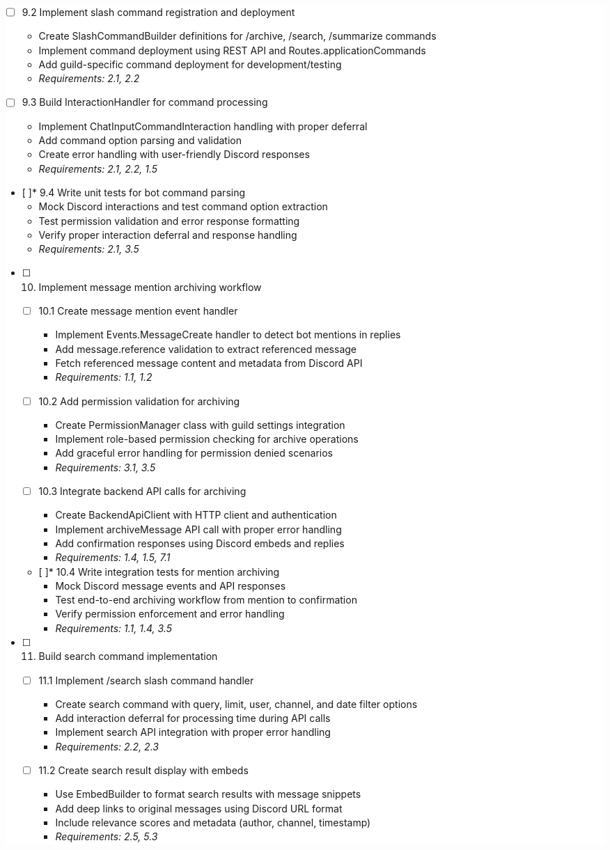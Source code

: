   - [ ] 9.2 Implement slash command registration and deployment
    - Create SlashCommandBuilder definitions for /archive, /search, /summarize commands
    - Implement command deployment using REST API and Routes.applicationCommands
    - Add guild-specific command deployment for development/testing
    - _Requirements: 2.1, 2.2_

  - [ ] 9.3 Build InteractionHandler for command processing
    - Implement ChatInputCommandInteraction handling with proper deferral
    - Add command option parsing and validation
    - Create error handling with user-friendly Discord responses
    - _Requirements: 2.1, 2.2, 1.5_

  - [ ]\* 9.4 Write unit tests for bot command parsing
    - Mock Discord interactions and test command option extraction
    - Test permission validation and error response formatting
    - Verify proper interaction deferral and response handling
    - _Requirements: 2.1, 3.5_

- [ ] 10. Implement message mention archiving workflow
  - [ ] 10.1 Create message mention event handler
    - Implement Events.MessageCreate handler to detect bot mentions in replies
    - Add message.reference validation to extract referenced message
    - Fetch referenced message content and metadata from Discord API
    - _Requirements: 1.1, 1.2_

  - [ ] 10.2 Add permission validation for archiving
    - Create PermissionManager class with guild settings integration
    - Implement role-based permission checking for archive operations
    - Add graceful error handling for permission denied scenarios
    - _Requirements: 3.1, 3.5_

  - [ ] 10.3 Integrate backend API calls for archiving
    - Create BackendApiClient with HTTP client and authentication
    - Implement archiveMessage API call with proper error handling
    - Add confirmation responses using Discord embeds and replies
    - _Requirements: 1.4, 1.5, 7.1_

  - [ ]\* 10.4 Write integration tests for mention archiving
    - Mock Discord message events and API responses
    - Test end-to-end archiving workflow from mention to confirmation
    - Verify permission enforcement and error handling
    - _Requirements: 1.1, 1.4, 3.5_

- [ ] 11. Build search command implementation
  - [ ] 11.1 Implement /search slash command handler
    - Create search command with query, limit, user, channel, and date filter options
    - Add interaction deferral for processing time during API calls
    - Implement search API integration with proper error handling
    - _Requirements: 2.2, 2.3_

  - [ ] 11.2 Create search result display with embeds
    - Use EmbedBuilder to format search results with message snippets
    - Add deep links to original messages using Discord URL format
    - Include relevance scores and metadata (author, channel, timestamp)
    - _Requirements: 2.5, 5.3_
